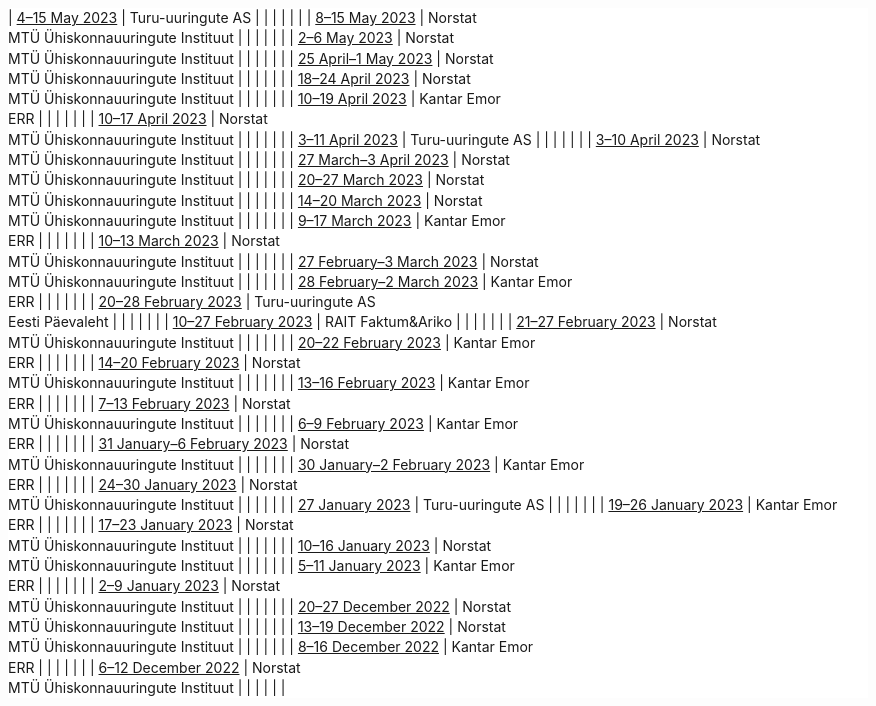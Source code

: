 | [4–15 May 2023](2023-05-15-Turu-uuringuteAS.html) | Turu-uuringute AS |  |  |  |  |  |
| [8–15 May 2023](2023-05-15-Norstat.html) | Norstat <br> MTÜ Ühiskonnauuringute Instituut |  |  |  |  |  |
| [2–6 May 2023](2023-05-06-Norstat.html) | Norstat <br> MTÜ Ühiskonnauuringute Instituut |  |  |  |  |  |
| [25 April–1 May 2023](2023-05-01-Norstat.html) | Norstat <br> MTÜ Ühiskonnauuringute Instituut |  |  |  |  |  |
| [18–24 April 2023](2023-04-24-Norstat.html) | Norstat <br> MTÜ Ühiskonnauuringute Instituut |  |  |  |  |  |
| [10–19 April 2023](2023-04-19-KantarEmor.html) | Kantar Emor <br> ERR |  |  |  |  |  |
| [10–17 April 2023](2023-04-17-Norstat.html) | Norstat <br> MTÜ Ühiskonnauuringute Instituut |  |  |  |  |  |
| [3–11 April 2023](2023-04-11-Turu-uuringuteAS.html) | Turu-uuringute AS |  |  |  |  |  |
| [3–10 April 2023](2023-04-10-Norstat.html) | Norstat <br> MTÜ Ühiskonnauuringute Instituut |  |  |  |  |  |
| [27 March–3 April 2023](2023-04-03-Norstat.html) | Norstat <br> MTÜ Ühiskonnauuringute Instituut |  |  |  |  |  |
| [20–27 March 2023](2023-03-27-Norstat.html) | Norstat <br> MTÜ Ühiskonnauuringute Instituut |  |  |  |  |  |
| [14–20 March 2023](2023-03-20-Norstat.html) | Norstat <br> MTÜ Ühiskonnauuringute Instituut |  |  |  |  |  |
| [9–17 March 2023](2023-03-17-KantarEmor.html) | Kantar Emor <br> ERR |  |  |  |  |  |
| [10–13 March 2023](2023-03-13-Norstat.html) | Norstat <br> MTÜ Ühiskonnauuringute Instituut |  |  |  |  |  |
| [27 February–3 March 2023](2023-03-03-Norstat.html) | Norstat <br> MTÜ Ühiskonnauuringute Instituut |  |  |  |  |  |
| [28 February–2 March 2023](2023-03-02-KantarEmor.html) | Kantar Emor <br> ERR |  |  |  |  |  |
| [20–28 February 2023](2023-02-28-Turu-uuringuteAS.html) | Turu-uuringute AS <br> Eesti Päevaleht |  |  |  |  |  |
| [10–27 February 2023](2023-02-27-RAITFaktumAriko.html) | RAIT Faktum&Ariko |  |  |  |  |  |
| [21–27 February 2023](2023-02-27-Norstat.html) | Norstat <br> MTÜ Ühiskonnauuringute Instituut |  |  |  |  |  |
| [20–22 February 2023](2023-02-22-KantarEmor.html) | Kantar Emor <br> ERR |  |  |  |  |  |
| [14–20 February 2023](2023-02-20-Norstat.html) | Norstat <br> MTÜ Ühiskonnauuringute Instituut |  |  |  |  |  |
| [13–16 February 2023](2023-02-16-KantarEmor.html) | Kantar Emor <br> ERR |  |  |  |  |  |
| [7–13 February 2023](2023-02-13-Norstat.html) | Norstat <br> MTÜ Ühiskonnauuringute Instituut |  |  |  |  |  |
| [6–9 February 2023](2023-02-09-KantarEmor.html) | Kantar Emor <br> ERR |  |  |  |  |  |
| [31 January–6 February 2023](2023-02-06-Norstat.html) | Norstat <br> MTÜ Ühiskonnauuringute Instituut |  |  |  |  |  |
| [30 January–2 February 2023](2023-02-02-KantarEmor.html) | Kantar Emor <br> ERR |  |  |  |  |  |
| [24–30 January 2023](2023-01-30-Norstat.html) | Norstat <br> MTÜ Ühiskonnauuringute Instituut |  |  |  |  |  |
| [27 January 2023](2023-01-27-Turu-uuringuteAS.html) | Turu-uuringute AS |  |  |  |  |  |
| [19–26 January 2023](2023-01-26-KantarEmor.html) | Kantar Emor <br> ERR |  |  |  |  |  |
| [17–23 January 2023](2023-01-23-Norstat.html) | Norstat <br> MTÜ Ühiskonnauuringute Instituut |  |  |  |  |  |
| [10–16 January 2023](2023-01-16-Norstat.html) | Norstat <br> MTÜ Ühiskonnauuringute Instituut |  |  |  |  |  |
| [5–11 January 2023](2023-01-11-KantarEmor.html) | Kantar Emor <br> ERR |  |  |  |  |  |
| [2–9 January 2023](2023-01-09-Norstat.html) | Norstat <br> MTÜ Ühiskonnauuringute Instituut |  |  |  |  |  |
| [20–27 December 2022](2022-12-27-Norstat.html) | Norstat <br> MTÜ Ühiskonnauuringute Instituut |  |  |  |  |  |
| [13–19 December 2022](2022-12-19-Norstat.html) | Norstat <br> MTÜ Ühiskonnauuringute Instituut |  |  |  |  |  |
| [8–16 December 2022](2022-12-16-KantarEmor.html) | Kantar Emor <br> ERR |  |  |  |  |  |
| [6–12 December 2022](2022-12-12-Norstat.html) | Norstat <br> MTÜ Ühiskonnauuringute Instituut |  |  |  |  |  |